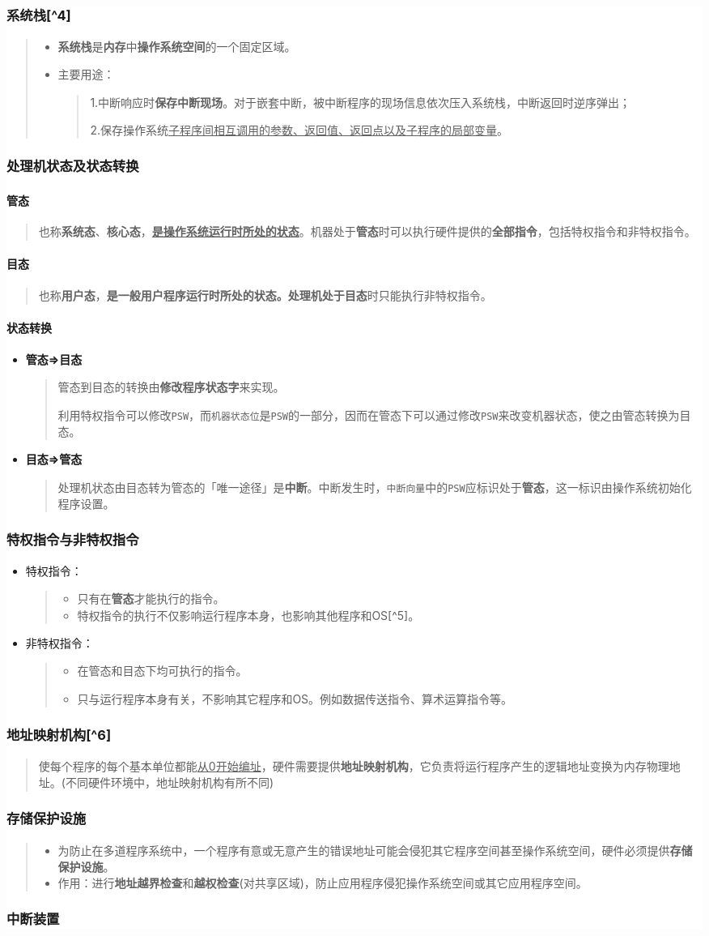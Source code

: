 ### 系统栈[^4]

> - **系统栈**是**内存**中**操作系统空间**的一个固定区域。
>
> - 主要用途：
>
>     > 1.中断响应时**保存中断现场**。对于嵌套中断，被中断程序的现场信息依次压入系统栈，中断返回时逆序弹出；
>     >
>     > 2.保存操作系统<u>子程序间相互调用的参数、返回值、返回点以及子程序的局部变量</u>。

### 处理机状态及状态转换

#### 管态

> 也称**系统态**、**核心态**，<u>**是操作系统运行时所处的状态**</u>。机器处于**管态**时可以执行硬件提供的**全部指令**，包括特权指令和非特权指令。

#### 目态

> 也称**用户态**，**是一般用户程序运行时所处的状态。**处理机处于**目态**时只能执行非特权指令。

#### 状态转换

- **管态=>目态**

    > 管态到目态的转换由**修改程序状态字**来实现。
    >
    > 利用特权指令可以修改`PSW`，而`机器状态位`是`PSW`的一部分，因而在管态下可以通过修改`PSW`来改变机器状态，使之由管态转换为目态。

- **目态=>管态**

    > 处理机状态由目态转为管态的「唯一途径」是**中断**。中断发生时，`中断向量`中的`PSW`应标识处于**管态**，这一标识由操作系统初始化程序设置。  

### 特权指令与非特权指令

- 特权指令：

    > - 只有在**管态**才能执行的指令。
    > - 特权指令的执行不仅影响运行程序本身，也影响其他程序和OS[^5]。

- 非特权指令：

    > - 在管态和目态下均可执行的指令。
    >
    > - 只与运行程序本身有关，不影响其它程序和OS。例如数据传送指令、算术运算指令等。

### 地址映射机构[^6]

> 使每个程序的每个基本单位都能<u>从0开始编址</u>，硬件需要提供**地址映射机构**，它负责将运行程序产生的逻辑地址变换为内存物理地址。(不同硬件环境中，地址映射机构有所不同)

### 存储保护设施

> - 为防止在多道程序系统中，一个程序有意或无意产生的错误地址可能会侵犯其它程序空间甚至操作系统空间，硬件必须提供**存储保护设施**。
> - 作用：进行**地址越界检查**和**越权检查**(对共享区域)，防止应用程序侵犯操作系统空间或其它应用程序空间。

### 中断装置
